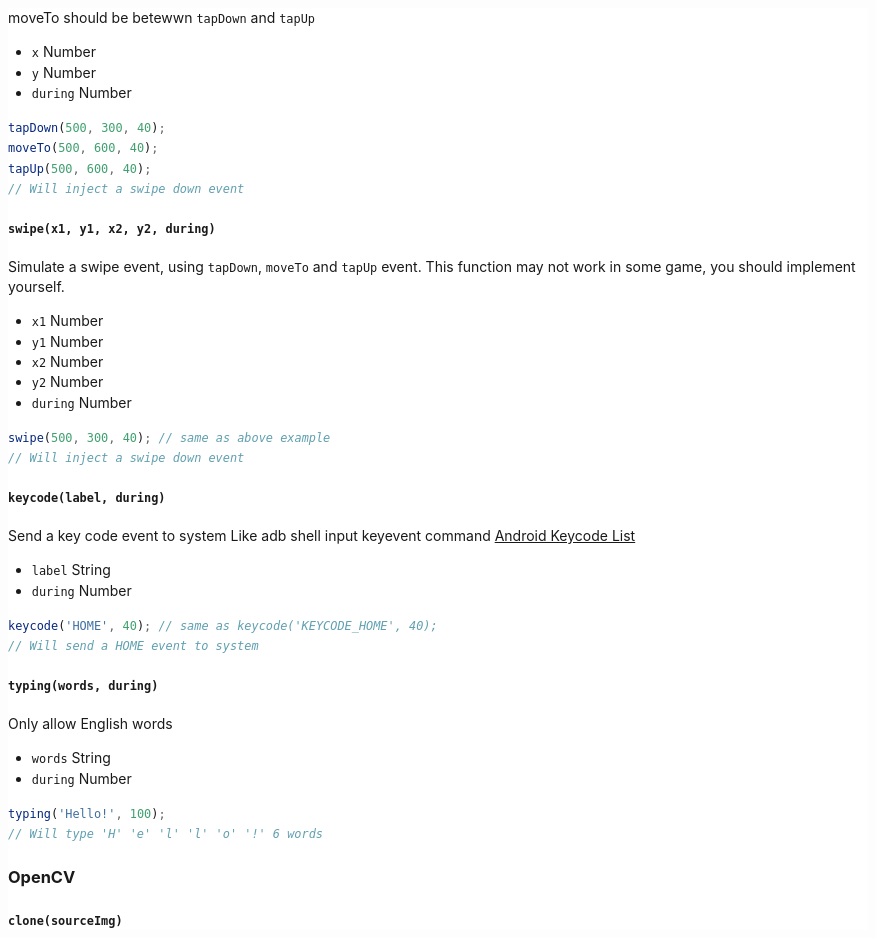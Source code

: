 moveTo should be betewwn `tapDown` and `tapUp`

* `x` Number
* `y` Number
* `during` Number

```javascript
tapDown(500, 300, 40);
moveTo(500, 600, 40);
tapUp(500, 600, 40);
// Will inject a swipe down event
```

#### `swipe(x1, y1, x2, y2, during)`

Simulate a swipe event, using `tapDown`, `moveTo` and `tapUp` event. This function may not work in some game, you should implement yourself.

* `x1` Number
* `y1` Number
* `x2` Number
* `y2` Number
* `during` Number

```javascript
swipe(500, 300, 40); // same as above example
// Will inject a swipe down event
```

#### `keycode(label, during)`

Send a key code event to system
Like adb shell input keyevent command
[Android Keycode List](https://developer.android.com/reference/android/view/KeyEvent.html)

* `label` String
* `during` Number

```javascript
keycode('HOME', 40); // same as keycode('KEYCODE_HOME', 40);
// Will send a HOME event to system
```

#### `typing(words, during)`

Only allow English words

* `words` String
* `during` Number

```javascript
typing('Hello!', 100);
// Will type 'H' 'e' 'l' 'l' 'o' '!' 6 words
```

### OpenCV

#### `clone(sourceImg)`
